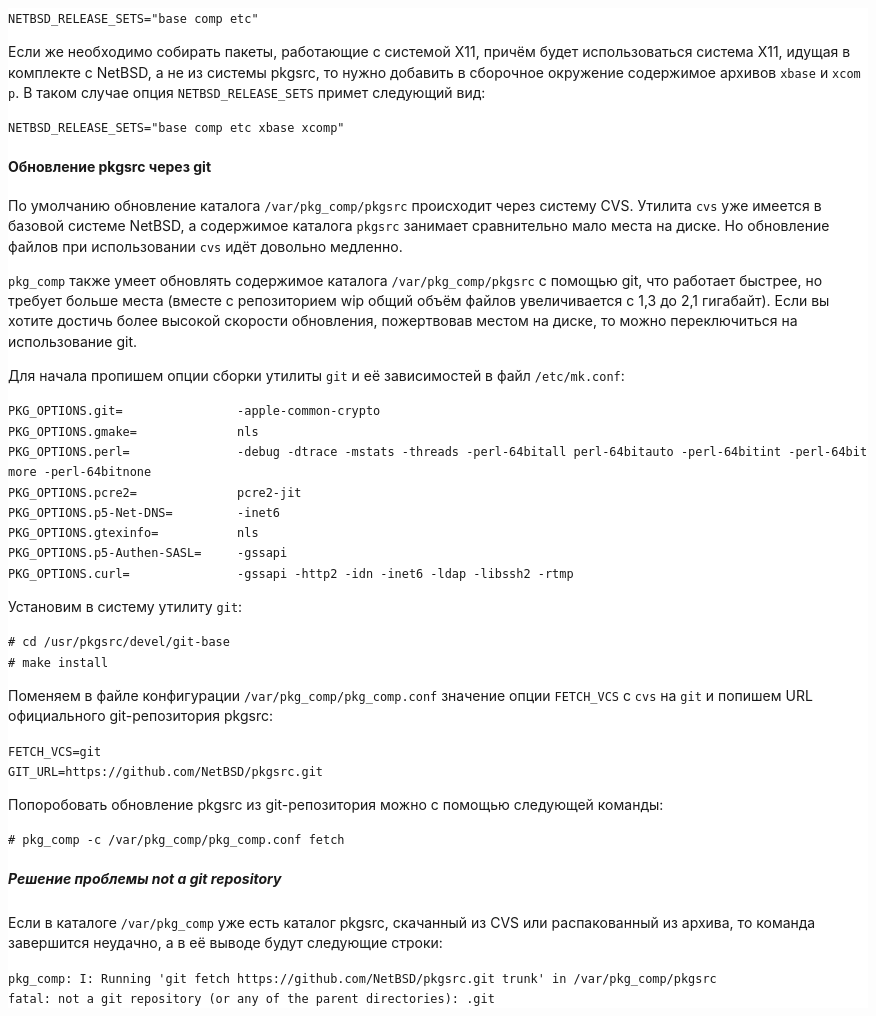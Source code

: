     NETBSD_RELEASE_SETS="base comp etc"

Если же необходимо собирать пакеты, работающие с системой X11, причём будет использоваться система X11, идущая в комплекте с NetBSD, а не из системы pkgsrc, то нужно добавить в сборочное окружение содержимое архивов `xbase` и `xcomp`. В таком случае опция `NETBSD_RELEASE_SETS` примет следующий вид:

    NETBSD_RELEASE_SETS="base comp etc xbase xcomp"

#### Обновление pkgsrc через git

По умолчанию обновление каталога `/var/pkg_comp/pkgsrc` происходит через систему CVS. Утилита `cvs` уже имеется в базовой системе NetBSD, а содержимое каталога `pkgsrc` занимает сравнительно мало места на диске. Но обновление файлов при использовании `cvs` идёт довольно медленно.

`pkg_comp` также умеет обновлять содержимое каталога `/var/pkg_comp/pkgsrc` с помощью git, что работает быстрее, но требует больше места (вместе с репозиторием wip общий объём файлов увеличивается с 1,3 до 2,1 гигабайт). Если вы хотите достичь более высокой скорости обновления, пожертвовав местом на диске, то можно переключиться на использование git.

Для начала пропишем опции сборки утилиты `git` и её зависимостей в файл `/etc/mk.conf`:

    PKG_OPTIONS.git=                -apple-common-crypto
    PKG_OPTIONS.gmake=              nls
    PKG_OPTIONS.perl=               -debug -dtrace -mstats -threads -perl-64bitall perl-64bitauto -perl-64bitint -perl-64bitmore -perl-64bitnone
    PKG_OPTIONS.pcre2=              pcre2-jit
    PKG_OPTIONS.p5-Net-DNS=         -inet6
    PKG_OPTIONS.gtexinfo=           nls
    PKG_OPTIONS.p5-Authen-SASL=     -gssapi
    PKG_OPTIONS.curl=               -gssapi -http2 -idn -inet6 -ldap -libssh2 -rtmp

Установим в систему утилиту `git`:

    # cd /usr/pkgsrc/devel/git-base
    # make install

Поменяем в файле конфигурации `/var/pkg_comp/pkg_comp.conf` значение опции `FETCH_VCS` с `cvs` на `git` и попишем URL официального git-репозитория pkgsrc:

    FETCH_VCS=git
    GIT_URL=https://github.com/NetBSD/pkgsrc.git

Попоробовать обновление pkgsrc из git-репозитория можно с помощью следующей команды:

    # pkg_comp -c /var/pkg_comp/pkg_comp.conf fetch

##### Решение проблемы not a git repository

Если в каталоге `/var/pkg_comp` уже есть каталог pkgsrc, скачанный из CVS или распакованный из архива, то команда завершится неудачно, а в её выводе будут следующие строки:

    pkg_comp: I: Running 'git fetch https://github.com/NetBSD/pkgsrc.git trunk' in /var/pkg_comp/pkgsrc
    fatal: not a git repository (or any of the parent directories): .git
